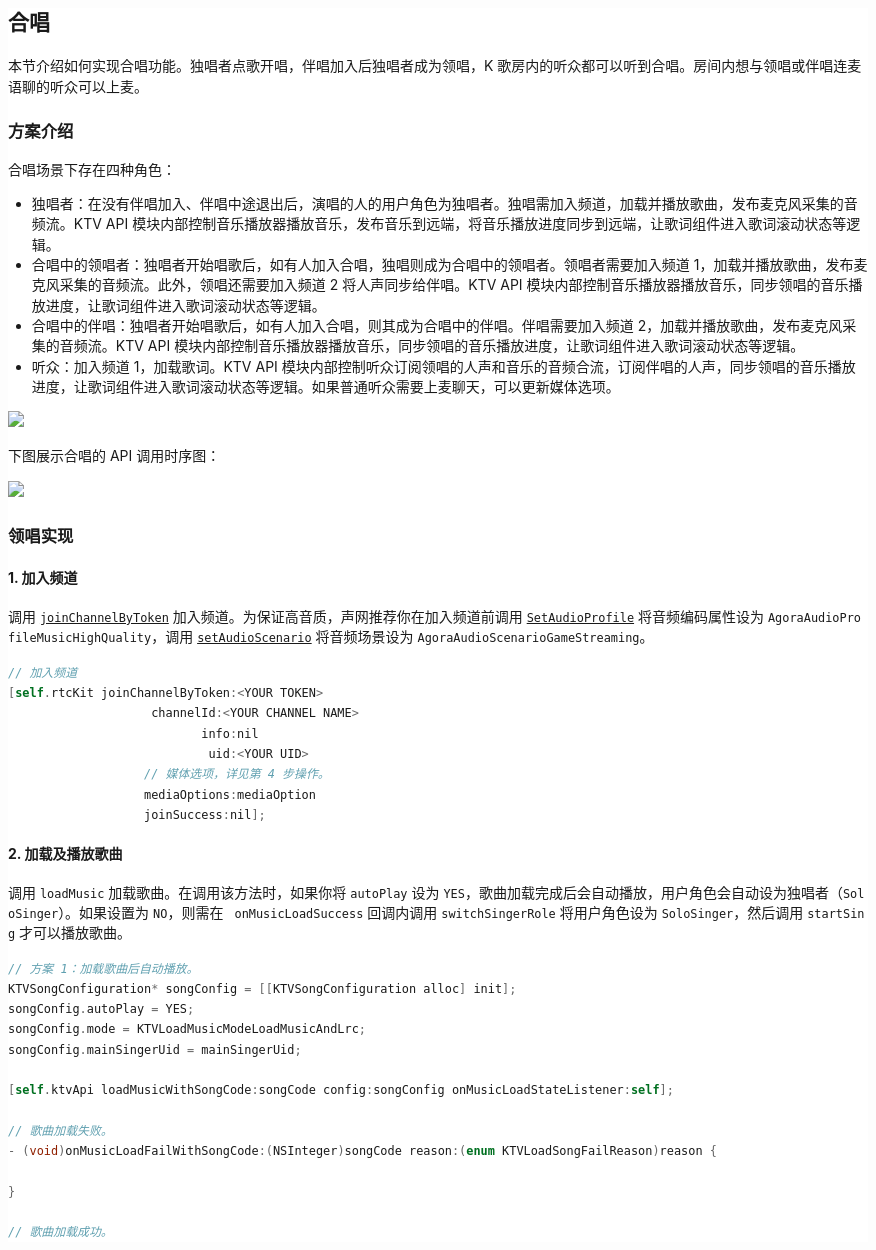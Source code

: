 ## 合唱

本节介绍如何实现合唱功能。独唱者点歌开唱，伴唱加入后独唱者成为领唱，K 歌房内的听众都可以听到合唱。房间内想与领唱或伴唱连麦语聊的听众可以上麦。

### 方案介绍

合唱场景下存在四种角色：

- 独唱者：在没有伴唱加入、伴唱中途退出后，演唱的人的用户角色为独唱者。独唱需加入频道，加载并播放歌曲，发布麦克风采集的音频流。KTV API 模块内部控制音乐播放器播放音乐，发布音乐到远端，将音乐播放进度同步到远端，让歌词组件进入歌词滚动状态等逻辑。
- 合唱中的领唱者：独唱者开始唱歌后，如有人加入合唱，独唱则成为合唱中的领唱者。领唱者需要加入频道 1，加载并播放歌曲，发布麦克风采集的音频流。此外，领唱还需要加入频道 2 将人声同步给伴唱。KTV API 模块内部控制音乐播放器播放音乐，同步领唱的音乐播放进度，让歌词组件进入歌词滚动状态等逻辑。
- 合唱中的伴唱：独唱者开始唱歌后，如有人加入合唱，则其成为合唱中的伴唱。伴唱需要加入频道 2，加载并播放歌曲，发布麦克风采集的音频流。KTV API 模块内部控制音乐播放器播放音乐，同步领唱的音乐播放进度，让歌词组件进入歌词滚动状态等逻辑。
- 听众：加入频道 1，加载歌词。KTV API 模块内部控制听众订阅领唱的人声和音乐的音频合流，订阅伴唱的人声，同步领唱的音乐播放进度，让歌词组件进入歌词滚动状态等逻辑。如果普通听众需要上麦聊天，可以更新媒体选项。

![](https://web-cdn.agora.io/docs-files/1684490450028)

下图展示合唱的 API 调用时序图：

![](https://web-cdn.agora.io/docs-files/1684489780098)

### 领唱实现

#### 1. 加入频道

调用 [`joinChannelByToken`](https://docs.agora.io/cn/online-ktv/API%20Reference/ios_ng/API/toc_core_method.html#api_irtcengine_joinchannel2) 加入频道。为保证高音质，声网推荐你在加入频道前调用 [`SetAudioProfile`](https://docportal.shengwang.cn/cn/online-ktv/API%20Reference/ios_ng/API/toc_audio_process.html?platform=iOS#api_irtcengine_setaudioprofile2) 将音频编码属性设为 `AgoraAudioProfileMusicHighQuality`，调用 [`setAudioScenario`](https://docportal.shengwang.cn/cn/online-ktv/API%20Reference/ios_ng/API/toc_audio_process.html#api_irtcengine_setaudioscenario) 将音频场景设为 `AgoraAudioScenarioGameStreaming`。

```objective-c
// 加入频道
[self.rtcKit joinChannelByToken:<YOUR TOKEN>
                    channelId:<YOUR CHANNEL NAME>
                           info:nil
                            uid:<YOUR UID>
                   // 媒体选项，详见第 4 步操作。
                   mediaOptions:mediaOption
                   joinSuccess:nil];
```

#### 2. 加载及播放歌曲

调用 `loadMusic` 加载歌曲。在调用该方法时，如果你将 `autoPlay` 设为 `YES`，歌曲加载完成后会自动播放，用户角色会自动设为独唱者（`SoloSinger`）。如果设置为 `NO`，则需在 ` onMusicLoadSuccess` 回调内调用 `switchSingerRole` 将用户角色设为 `SoloSinger`，然后调用 `startSing` 才可以播放歌曲。

```objective-c
// 方案 1：加载歌曲后自动播放。
KTVSongConfiguration* songConfig = [[KTVSongConfiguration alloc] init];
songConfig.autoPlay = YES;
songConfig.mode = KTVLoadMusicModeLoadMusicAndLrc;
songConfig.mainSingerUid = mainSingerUid;

[self.ktvApi loadMusicWithSongCode:songCode config:songConfig onMusicLoadStateListener:self];

// 歌曲加载失败。
- (void)onMusicLoadFailWithSongCode:(NSInteger)songCode reason:(enum KTVLoadSongFailReason)reason {

}

// 歌曲加载成功。
```